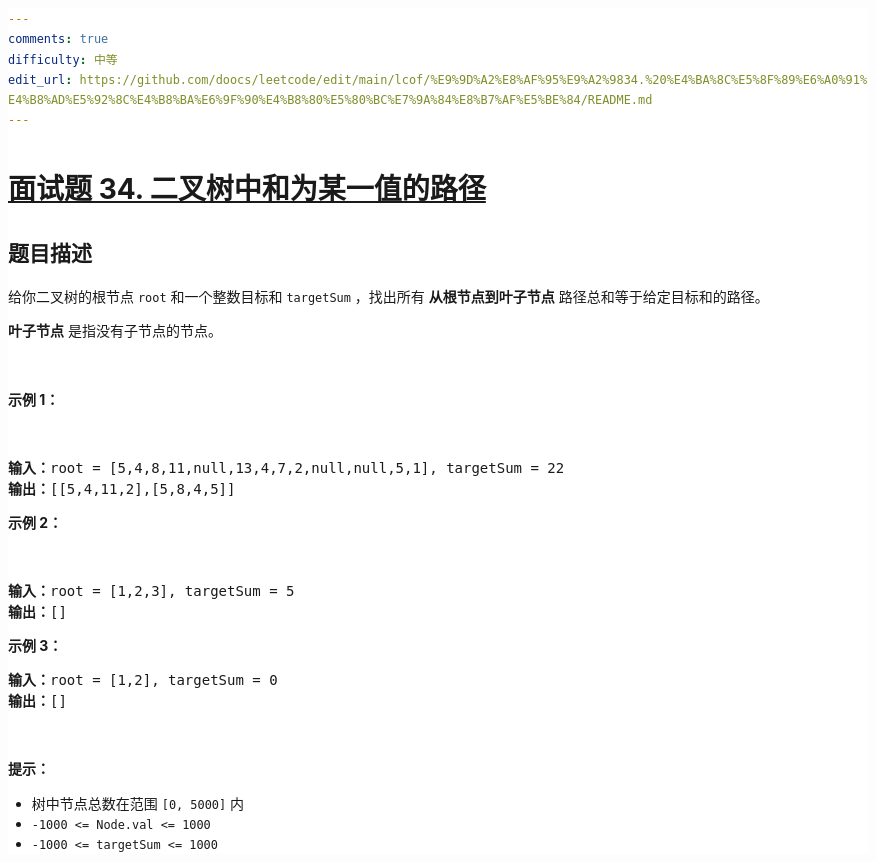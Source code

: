 ```yaml
---
comments: true
difficulty: 中等
edit_url: https://github.com/doocs/leetcode/edit/main/lcof/%E9%9D%A2%E8%AF%95%E9%A2%9834.%20%E4%BA%8C%E5%8F%89%E6%A0%91%E4%B8%AD%E5%92%8C%E4%B8%BA%E6%9F%90%E4%B8%80%E5%80%BC%E7%9A%84%E8%B7%AF%E5%BE%84/README.md
---
```




# [面试题 34. 二叉树中和为某一值的路径](https://leetcode.cn/problems/er-cha-shu-zhong-he-wei-mou-yi-zhi-de-lu-jing-lcof/)

## 题目描述



<p>给你二叉树的根节点 <code>root</code> 和一个整数目标和 <code>targetSum</code> ，找出所有 <strong>从根节点到叶子节点</strong> 路径总和等于给定目标和的路径。</p>

<p><strong>叶子节点</strong> 是指没有子节点的节点。</p>

<p>&nbsp;</p>

<p><strong>示例 1：</strong></p>

<p><img alt="" src="https://fastly.jsdelivr.net/gh/doocs/leetcode@main/lcof/%E9%9D%A2%E8%AF%95%E9%A2%9834.%20%E4%BA%8C%E5%8F%89%E6%A0%91%E4%B8%AD%E5%92%8C%E4%B8%BA%E6%9F%90%E4%B8%80%E5%80%BC%E7%9A%84%E8%B7%AF%E5%BE%84/images/pathsumii1.jpg" /></p>

<pre>
<strong>输入：</strong>root = [5,4,8,11,null,13,4,7,2,null,null,5,1], targetSum = 22
<strong>输出：</strong>[[5,4,11,2],[5,8,4,5]]
</pre>

<p><strong>示例 2：</strong></p>

<p><img alt="" src="https://fastly.jsdelivr.net/gh/doocs/leetcode@main/lcof/%E9%9D%A2%E8%AF%95%E9%A2%9834.%20%E4%BA%8C%E5%8F%89%E6%A0%91%E4%B8%AD%E5%92%8C%E4%B8%BA%E6%9F%90%E4%B8%80%E5%80%BC%E7%9A%84%E8%B7%AF%E5%BE%84/images/pathsum2.jpg" /></p>

<pre>
<strong>输入：</strong>root = [1,2,3], targetSum = 5
<strong>输出：</strong>[]
</pre>

<p><strong>示例 3：</strong></p>

<pre>
<strong>输入：</strong>root = [1,2], targetSum = 0
<strong>输出：</strong>[]
</pre>

<p>&nbsp;</p>

<p><strong>提示：</strong></p>

<ul>
	<li>树中节点总数在范围 <code>[0, 5000]</code> 内</li>
	<li><code>-1000 &lt;= Node.val &lt;= 1000</code></li>
	<li><code>-1000 &lt;= targetSum &lt;= 1000</code></li>
</ul>
